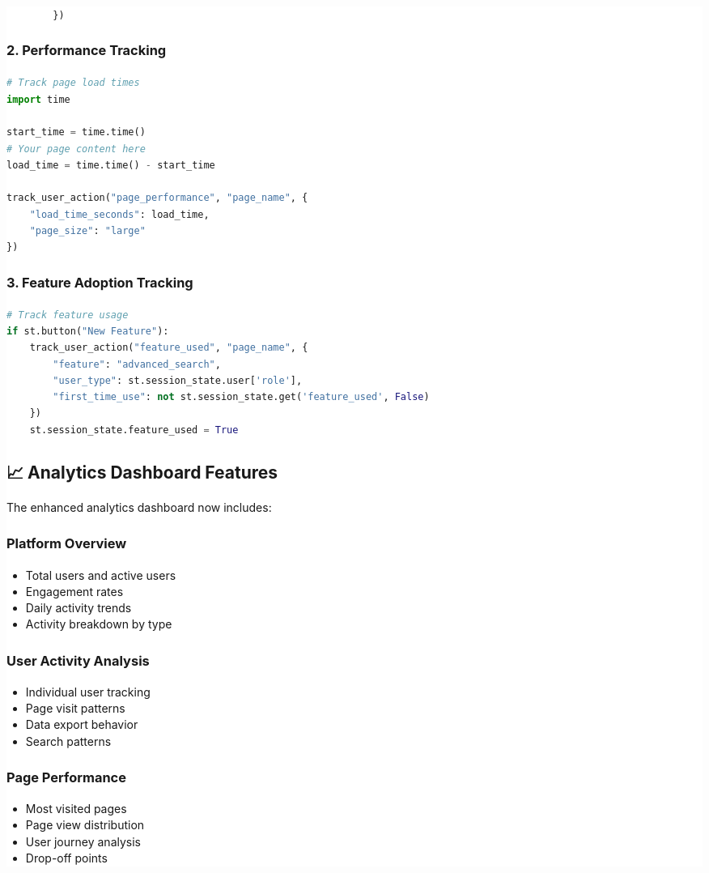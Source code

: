 ```python
        })
```

### **2. Performance Tracking**
```python
# Track page load times
import time

start_time = time.time()
# Your page content here
load_time = time.time() - start_time

track_user_action("page_performance", "page_name", {
    "load_time_seconds": load_time,
    "page_size": "large"
})
```

### **3. Feature Adoption Tracking**
```python
# Track feature usage
if st.button("New Feature"):
    track_user_action("feature_used", "page_name", {
        "feature": "advanced_search",
        "user_type": st.session_state.user['role'],
        "first_time_use": not st.session_state.get('feature_used', False)
    })
    st.session_state.feature_used = True
```

## 📈 **Analytics Dashboard Features**

The enhanced analytics dashboard now includes:

### **Platform Overview**
- Total users and active users
- Engagement rates
- Daily activity trends
- Activity breakdown by type

### **User Activity Analysis**
- Individual user tracking
- Page visit patterns
- Data export behavior
- Search patterns

### **Page Performance**
- Most visited pages
- Page view distribution
- User journey analysis
- Drop-off points
